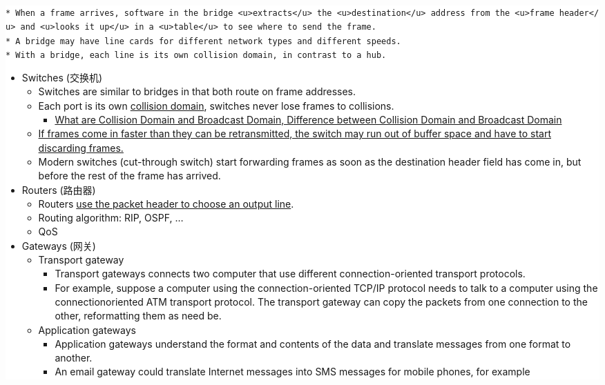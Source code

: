     * When a frame arrives, software in the bridge <u>extracts</u> the <u>destination</u> address from the <u>frame header</u> and <u>looks it up</u> in a <u>table</u> to see where to send the frame.
    * A bridge may have line cards for different network types and different speeds.
    * With a bridge, each line is its own collision domain, in contrast to a hub.
* Switches (交换机)
    * Switches are similar to bridges in that both route on frame addresses. 
    * Each port is its own <u>collision domain</u>, switches never lose frames to collisions.
        * [What are Collision Domain and Broadcast Domain, Difference between Collision Domain and Broadcast Domain](https://www.omnisecu.com/cisco-certified-network-associate-ccna/what-are-collision-domain-and-broadcast-domain.php#:~:text=Usually%20switches%20are%20used%20to%20segment%20%28divide%29%20a,are%20connected%20to%20different%20ports%20of%20a%20Switch.)
    * <u>If frames come in faster than they can be retransmitted, the switch may run out of buffer space and have to start discarding frames.</u>
    * Modern switches (cut-through switch) start forwarding frames as soon as the destination header field has come in, but before the rest of the frame has arrived.
* Routers (路由器)
    * Routers <u>use the packet header to choose an output line</u>.
    * Routing algorithm: RIP, OSPF, …
    * QoS
* Gateways (网关)
    * Transport gateway
        * Transport gateways connects two computer that use different connection-oriented transport protocols.
        * For example, suppose a computer using the connection-oriented TCP/IP protocol needs to talk to a computer using the connectionoriented ATM transport protocol. The transport gateway can copy the packets from one connection to the other, reformatting them as need be.
    * Application gateways
        * Application gateways understand the format and contents of the data and translate messages from one format to another.
        * An email gateway could translate Internet messages into SMS messages for mobile phones, for example


